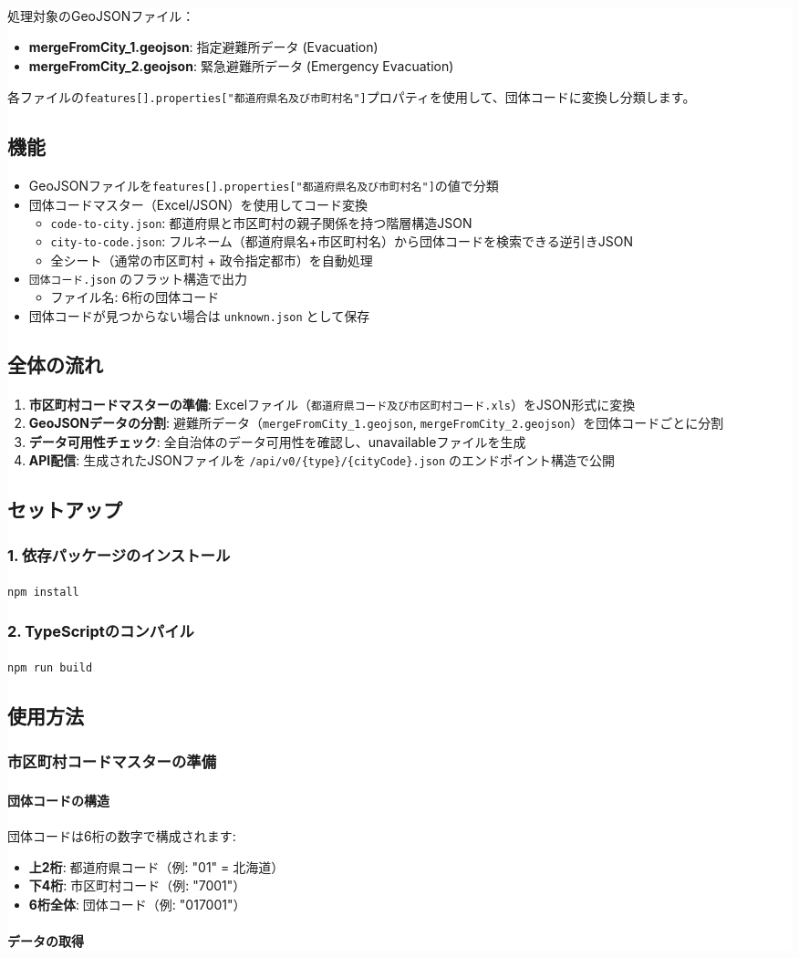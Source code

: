 処理対象のGeoJSONファイル：

- **mergeFromCity_1.geojson**: 指定避難所データ (Evacuation)
- **mergeFromCity_2.geojson**: 緊急避難所データ (Emergency Evacuation)

各ファイルの`features[].properties["都道府県名及び市町村名"]`プロパティを使用して、団体コードに変換し分類します。

## 機能

- GeoJSONファイルを`features[].properties["都道府県名及び市町村名"]`の値で分類
- 団体コードマスター（Excel/JSON）を使用してコード変換
  - `code-to-city.json`: 都道府県と市区町村の親子関係を持つ階層構造JSON
  - `city-to-code.json`: フルネーム（都道府県名+市区町村名）から団体コードを検索できる逆引きJSON
  - 全シート（通常の市区町村 + 政令指定都市）を自動処理
- `団体コード.json` のフラット構造で出力
  - ファイル名: 6桁の団体コード
- 団体コードが見つからない場合は `unknown.json` として保存

## 全体の流れ

1. **市区町村コードマスターの準備**: Excelファイル（`都道府県コード及び市区町村コード.xls`）をJSON形式に変換
2. **GeoJSONデータの分割**: 避難所データ（`mergeFromCity_1.geojson`, `mergeFromCity_2.geojson`）を団体コードごとに分割
3. **データ可用性チェック**: 全自治体のデータ可用性を確認し、unavailableファイルを生成
4. **API配信**: 生成されたJSONファイルを `/api/v0/{type}/{cityCode}.json` のエンドポイント構造で公開

## セットアップ

### 1. 依存パッケージのインストール

```bash
npm install
```

### 2. TypeScriptのコンパイル

```bash
npm run build
```

## 使用方法

### 市区町村コードマスターの準備

#### 団体コードの構造

団体コードは6桁の数字で構成されます:
- **上2桁**: 都道府県コード（例: "01" = 北海道）
- **下4桁**: 市区町村コード（例: "7001"）
- **6桁全体**: 団体コード（例: "017001"）

#### データの取得
